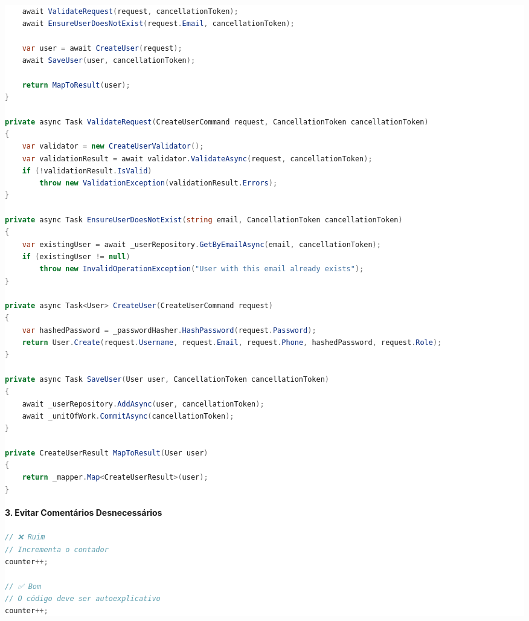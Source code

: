 ```csharp
    await ValidateRequest(request, cancellationToken);
    await EnsureUserDoesNotExist(request.Email, cancellationToken);
    
    var user = await CreateUser(request);
    await SaveUser(user, cancellationToken);
    
    return MapToResult(user);
}

private async Task ValidateRequest(CreateUserCommand request, CancellationToken cancellationToken)
{
    var validator = new CreateUserValidator();
    var validationResult = await validator.ValidateAsync(request, cancellationToken);
    if (!validationResult.IsValid)
        throw new ValidationException(validationResult.Errors);
}

private async Task EnsureUserDoesNotExist(string email, CancellationToken cancellationToken)
{
    var existingUser = await _userRepository.GetByEmailAsync(email, cancellationToken);
    if (existingUser != null)
        throw new InvalidOperationException("User with this email already exists");
}

private async Task<User> CreateUser(CreateUserCommand request)
{
    var hashedPassword = _passwordHasher.HashPassword(request.Password);
    return User.Create(request.Username, request.Email, request.Phone, hashedPassword, request.Role);
}

private async Task SaveUser(User user, CancellationToken cancellationToken)
{
    await _userRepository.AddAsync(user, cancellationToken);
    await _unitOfWork.CommitAsync(cancellationToken);
}

private CreateUserResult MapToResult(User user)
{
    return _mapper.Map<CreateUserResult>(user);
}
```

#### 3. Evitar Comentários Desnecessários
```csharp
// ❌ Ruim
// Incrementa o contador
counter++;

// ✅ Bom
// O código deve ser autoexplicativo
counter++;
```
